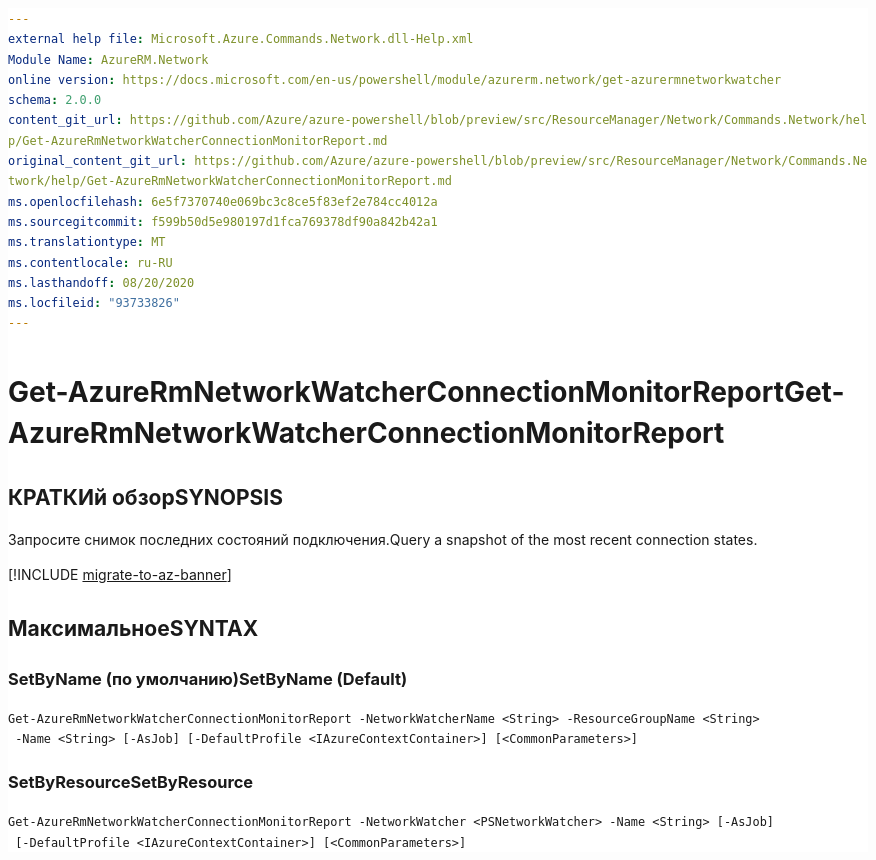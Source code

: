 ```yaml
---
external help file: Microsoft.Azure.Commands.Network.dll-Help.xml
Module Name: AzureRM.Network
online version: https://docs.microsoft.com/en-us/powershell/module/azurerm.network/get-azurermnetworkwatcher
schema: 2.0.0
content_git_url: https://github.com/Azure/azure-powershell/blob/preview/src/ResourceManager/Network/Commands.Network/help/Get-AzureRmNetworkWatcherConnectionMonitorReport.md
original_content_git_url: https://github.com/Azure/azure-powershell/blob/preview/src/ResourceManager/Network/Commands.Network/help/Get-AzureRmNetworkWatcherConnectionMonitorReport.md
ms.openlocfilehash: 6e5f7370740e069bc3c8ce5f83ef2e784cc4012a
ms.sourcegitcommit: f599b50d5e980197d1fca769378df90a842b42a1
ms.translationtype: MT
ms.contentlocale: ru-RU
ms.lasthandoff: 08/20/2020
ms.locfileid: "93733826"
---
```

# <span data-ttu-id="d5e72-101">Get-AzureRmNetworkWatcherConnectionMonitorReport</span><span class="sxs-lookup"><span data-stu-id="d5e72-101">Get-AzureRmNetworkWatcherConnectionMonitorReport</span></span>

## <span data-ttu-id="d5e72-102">КРАТКИй обзор</span><span class="sxs-lookup"><span data-stu-id="d5e72-102">SYNOPSIS</span></span>
<span data-ttu-id="d5e72-103">Запросите снимок последних состояний подключения.</span><span class="sxs-lookup"><span data-stu-id="d5e72-103">Query a snapshot of the most recent connection states.</span></span>

[!INCLUDE [migrate-to-az-banner](../../includes/migrate-to-az-banner.md)]

## <span data-ttu-id="d5e72-104">Максимальное</span><span class="sxs-lookup"><span data-stu-id="d5e72-104">SYNTAX</span></span>

### <span data-ttu-id="d5e72-105">SetByName (по умолчанию)</span><span class="sxs-lookup"><span data-stu-id="d5e72-105">SetByName (Default)</span></span>
```
Get-AzureRmNetworkWatcherConnectionMonitorReport -NetworkWatcherName <String> -ResourceGroupName <String>
 -Name <String> [-AsJob] [-DefaultProfile <IAzureContextContainer>] [<CommonParameters>]
```

### <span data-ttu-id="d5e72-106">SetByResource</span><span class="sxs-lookup"><span data-stu-id="d5e72-106">SetByResource</span></span>
```
Get-AzureRmNetworkWatcherConnectionMonitorReport -NetworkWatcher <PSNetworkWatcher> -Name <String> [-AsJob]
 [-DefaultProfile <IAzureContextContainer>] [<CommonParameters>]
```
